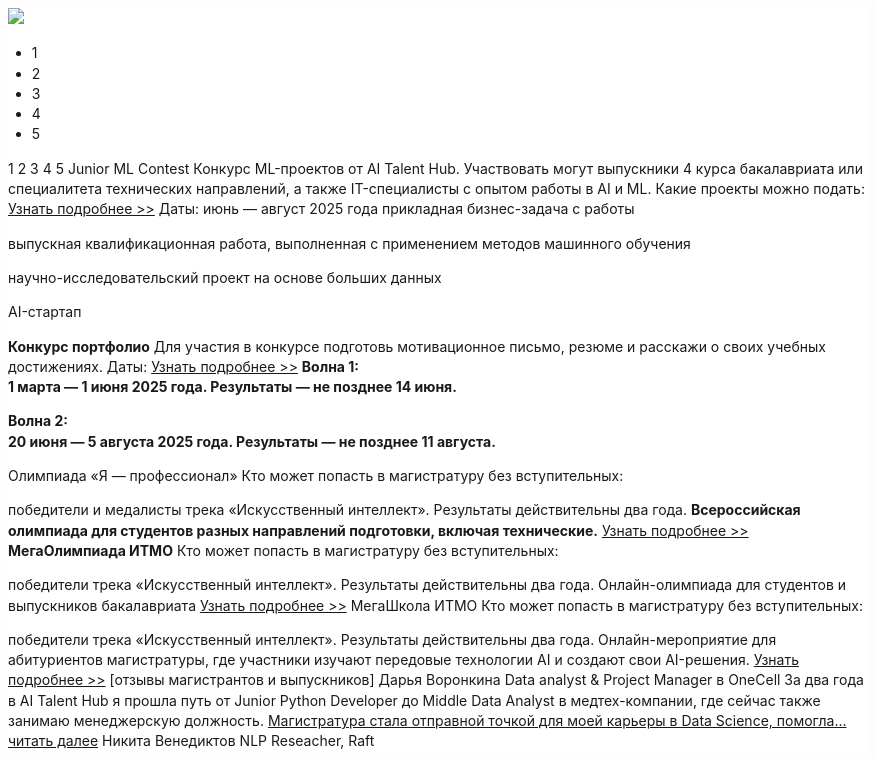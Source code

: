 ![](https://static.tildacdn.com/tild3931-6630-4434-b238-323064653263/_1.svg)
  * 1
  * 2
  * 3
  * 4
  * 5


1 2 3 4 5
Junior ML Contest
Конкурс ML-проектов от AI Talent Hub. Участвовать могут выпускники 4 курса бакалавриата или специалитета технических направлений, а также IT-специалисты с опытом работы в AI и ML.
Какие проекты можно подать:
[Узнать подробнее >>](https://ai.itmo.ru/junior_ml_contest)
Даты: июнь — август 2025 года
прикладная бизнес-задача с работы
>>
выпускная квалификационная работа, выполненная с применением методов машинного обучения
>>
научно-исследовательский проект на основе больших данных
>>
AI-стартап
>>
**Конкурс портфолио**
Для участия в конкурсе подготовь мотивационное письмо, резюме и расскажи о своих учебных достижениях.
Даты:
[Узнать подробнее >>](https://abit.itmo.ru/page/portfolio_comp/?utm_source=telegram&utm_medium=social&utm_campaign=competition_PORTFOLIO&utm_content=02_04_25&utm_term=portfolio)
**Волна 1:**  
**1 марта — 1 июня 2025 года. Результаты — не позднее 14 июня.**
>>
**Волна 2:**  
**20 июня — 5 августа 2025 года. Результаты — не позднее 11 августа.**
>>
Олимпиада «Я — профессионал»
Кто может попасть в магистратуру без вступительных:   
  
победители и медалисты трека «Искусственный интеллект». Результаты действительны два года.
**Всероссийская олимпиада для студентов разных направлений подготовки, включая технические.**
[Узнать подробнее >>](https://yandex.ru/profi/?etext=)
**МегаОлимпиада ИТМО**
Кто может попасть в магистратуру без вступительных:   
  
победители трека «Искусственный интеллект». Результаты действительны два года.
Онлайн-олимпиада для студентов и выпускников бакалавриата 
[Узнать подробнее >>](https://mega.itmo.ru/)
МегаШкола ИТМО 
Кто может попасть в магистратуру без вступительных:   
  
победители трека «Искусственный интеллект». Результаты действительны два года. 
Онлайн-мероприятие для абитуриентов магистратуры, где участники изучают передовые технологии AI и создают свои AI-решения.
[Узнать подробнее >>](https://mega.itmo.ru/megaschool)
[отзывы магистрантов и выпускников]
Дарья Воронкина
Data analyst & Project Manager в OneCell
За два года в AI Talent Hub я прошла путь от Junior Python Developer до Middle Data Analyst в медтех-компании, где сейчас также занимаю менеджерскую должность. 
[Магистратура стала отправной точкой для моей карьеры в Data Science, помогла... читать далее](https://ai.itmo.ru/#popup:voronkina)
Никита Венедиктов
NLP Reseacher, Raft